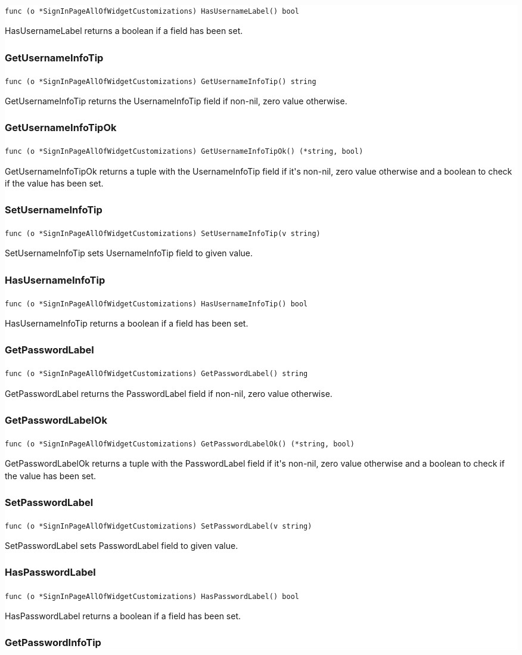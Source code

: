 `func (o *SignInPageAllOfWidgetCustomizations) HasUsernameLabel() bool`

HasUsernameLabel returns a boolean if a field has been set.

### GetUsernameInfoTip

`func (o *SignInPageAllOfWidgetCustomizations) GetUsernameInfoTip() string`

GetUsernameInfoTip returns the UsernameInfoTip field if non-nil, zero value otherwise.

### GetUsernameInfoTipOk

`func (o *SignInPageAllOfWidgetCustomizations) GetUsernameInfoTipOk() (*string, bool)`

GetUsernameInfoTipOk returns a tuple with the UsernameInfoTip field if it's non-nil, zero value otherwise
and a boolean to check if the value has been set.

### SetUsernameInfoTip

`func (o *SignInPageAllOfWidgetCustomizations) SetUsernameInfoTip(v string)`

SetUsernameInfoTip sets UsernameInfoTip field to given value.

### HasUsernameInfoTip

`func (o *SignInPageAllOfWidgetCustomizations) HasUsernameInfoTip() bool`

HasUsernameInfoTip returns a boolean if a field has been set.

### GetPasswordLabel

`func (o *SignInPageAllOfWidgetCustomizations) GetPasswordLabel() string`

GetPasswordLabel returns the PasswordLabel field if non-nil, zero value otherwise.

### GetPasswordLabelOk

`func (o *SignInPageAllOfWidgetCustomizations) GetPasswordLabelOk() (*string, bool)`

GetPasswordLabelOk returns a tuple with the PasswordLabel field if it's non-nil, zero value otherwise
and a boolean to check if the value has been set.

### SetPasswordLabel

`func (o *SignInPageAllOfWidgetCustomizations) SetPasswordLabel(v string)`

SetPasswordLabel sets PasswordLabel field to given value.

### HasPasswordLabel

`func (o *SignInPageAllOfWidgetCustomizations) HasPasswordLabel() bool`

HasPasswordLabel returns a boolean if a field has been set.

### GetPasswordInfoTip
